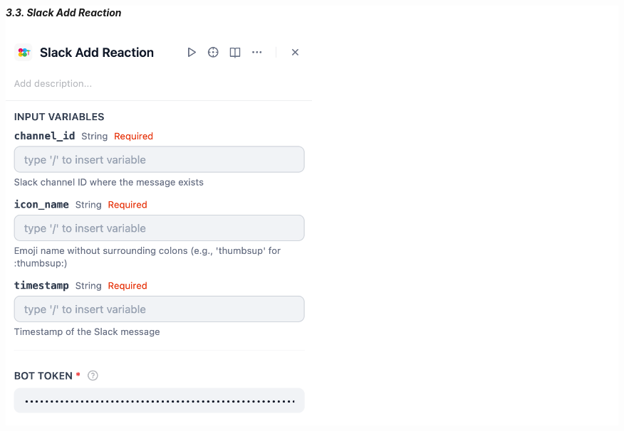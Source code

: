 ##### 3.3. Slack Add Reaction

<div align="left">
  <img src="_assets/how_to_use_3_en.png" width="50%"/>
</div>
